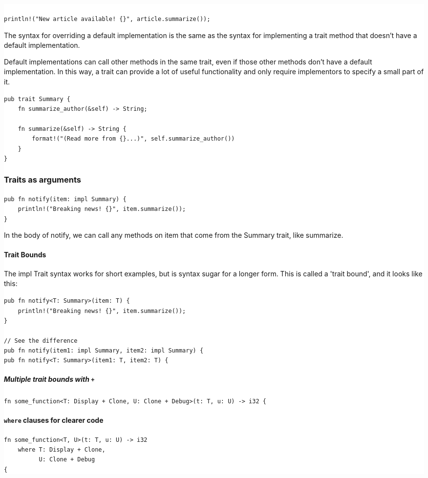 ```

println!("New article available! {}", article.summarize());
```

The syntax for overriding a default implementation is the same as the syntax for implementing a trait method that doesn’t have a default implementation.

Default implementations can call other methods in the same trait, even if those other methods don’t have a default implementation. In this way, a trait can provide a lot of useful functionality and only require implementors to specify a small part of it.

```
pub trait Summary {
    fn summarize_author(&self) -> String;

    fn summarize(&self) -> String {
        format!("(Read more from {}...)", self.summarize_author())
    }
}
```


### Traits as arguments

```
pub fn notify(item: impl Summary) {
    println!("Breaking news! {}", item.summarize());
}
```

In the body of notify, we can call any methods on item that come from the Summary trait, like summarize.

#### Trait Bounds

The impl Trait syntax works for short examples, but is syntax sugar for a longer form. This is called a 'trait bound', and it looks like this:

```
pub fn notify<T: Summary>(item: T) {
    println!("Breaking news! {}", item.summarize());
}

// See the difference
pub fn notify(item1: impl Summary, item2: impl Summary) {
pub fn notify<T: Summary>(item1: T, item2: T) {
```
##### Multiple trait bounds with ```+```

```
fn some_function<T: Display + Clone, U: Clone + Debug>(t: T, u: U) -> i32 {
```

#### ```where``` clauses for clearer code

```
fn some_function<T, U>(t: T, u: U) -> i32
    where T: Display + Clone,
          U: Clone + Debug
{
```
